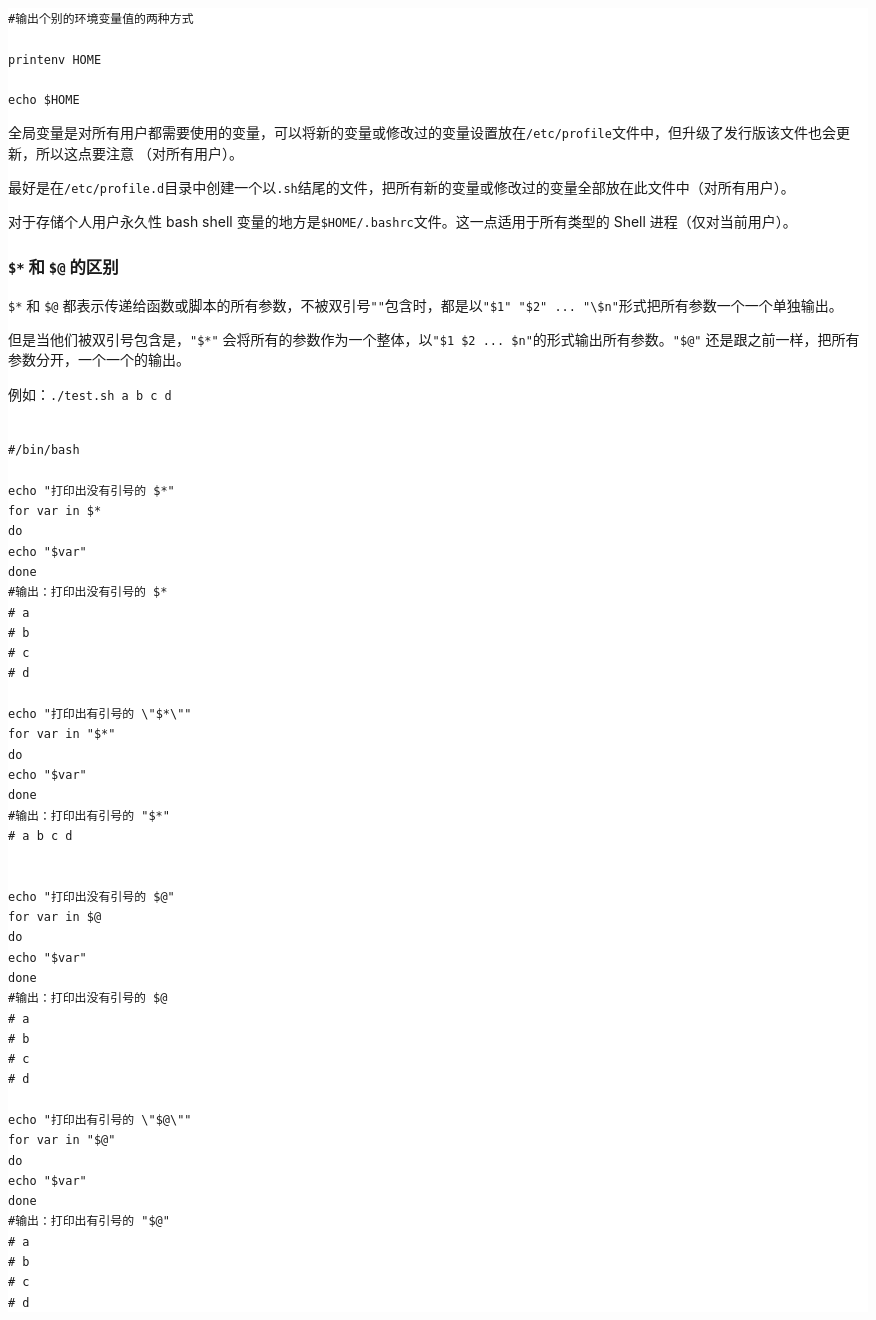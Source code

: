 ```
#输出个别的环境变量值的两种方式

printenv HOME

echo $HOME
```

全局变量是对所有用户都需要使用的变量，可以将新的变量或修改过的变量设置放在`/etc/profile`文件中，但升级了发行版该文件也会更新，所以这点要注意 （对所有用户）。

最好是在`/etc/profile.d`目录中创建一个以`.sh`结尾的文件，把所有新的变量或修改过的变量全部放在此文件中（对所有用户）。

对于存储个人用户永久性 bash shell 变量的地方是`$HOME/.bashrc`文件。这一点适用于所有类型的 Shell 进程（仅对当前用户）。

### `$*` 和 `$@` 的区别

`$*` 和 `$@` 都表示传递给函数或脚本的所有参数，不被双引号`""`包含时，都是以`"$1" "$2" ... "\$n"`形式把所有参数一个一个单独输出。

但是当他们被双引号包含是，`"$*"` 会将所有的参数作为一个整体，以`"$1 $2 ... $n"`的形式输出所有参数。`"$@"` 还是跟之前一样，把所有参数分开，一个一个的输出。

例如：`./test.sh a b c d`

```

#/bin/bash

echo "打印出没有引号的 $*"
for var in $*
do
echo "$var"
done
#输出：打印出没有引号的 $*
# a
# b
# c
# d

echo "打印出有引号的 \"$*\""
for var in "$*"
do
echo "$var"
done
#输出：打印出有引号的 "$*"
# a b c d


echo "打印出没有引号的 $@"
for var in $@
do
echo "$var"
done
#输出：打印出没有引号的 $@
# a
# b
# c
# d

echo "打印出有引号的 \"$@\""
for var in "$@"
do
echo "$var"
done
#输出：打印出有引号的 "$@"
# a
# b
# c
# d
```